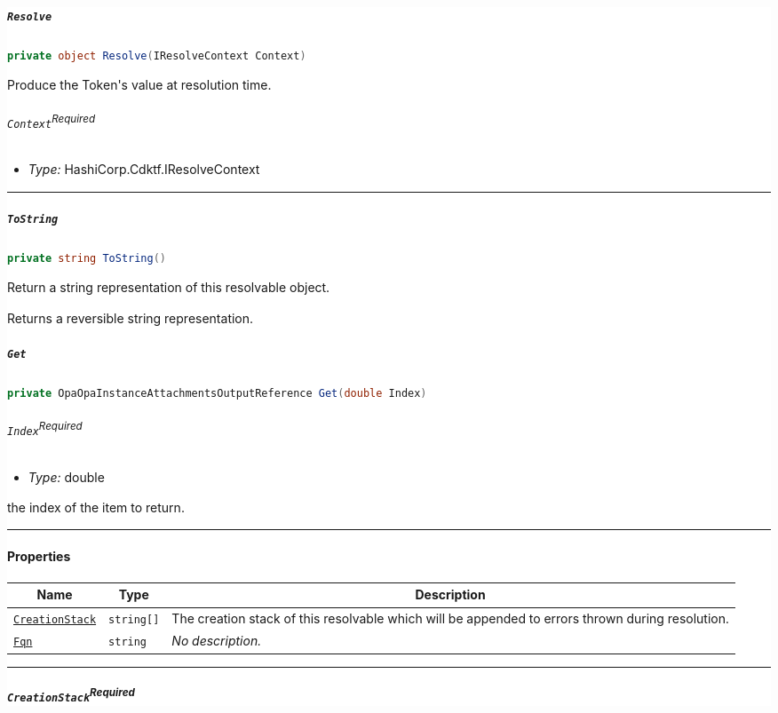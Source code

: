 ##### `Resolve` <a name="Resolve" id="rhizo-co-terraform-provider-oci.opaOpaInstance.OpaOpaInstanceAttachmentsList.resolve"></a>

```csharp
private object Resolve(IResolveContext Context)
```

Produce the Token's value at resolution time.

###### `Context`<sup>Required</sup> <a name="Context" id="rhizo-co-terraform-provider-oci.opaOpaInstance.OpaOpaInstanceAttachmentsList.resolve.parameter._context"></a>

- *Type:* HashiCorp.Cdktf.IResolveContext

---

##### `ToString` <a name="ToString" id="rhizo-co-terraform-provider-oci.opaOpaInstance.OpaOpaInstanceAttachmentsList.toString"></a>

```csharp
private string ToString()
```

Return a string representation of this resolvable object.

Returns a reversible string representation.

##### `Get` <a name="Get" id="rhizo-co-terraform-provider-oci.opaOpaInstance.OpaOpaInstanceAttachmentsList.get"></a>

```csharp
private OpaOpaInstanceAttachmentsOutputReference Get(double Index)
```

###### `Index`<sup>Required</sup> <a name="Index" id="rhizo-co-terraform-provider-oci.opaOpaInstance.OpaOpaInstanceAttachmentsList.get.parameter.index"></a>

- *Type:* double

the index of the item to return.

---


#### Properties <a name="Properties" id="Properties"></a>

| **Name** | **Type** | **Description** |
| --- | --- | --- |
| <code><a href="#rhizo-co-terraform-provider-oci.opaOpaInstance.OpaOpaInstanceAttachmentsList.property.creationStack">CreationStack</a></code> | <code>string[]</code> | The creation stack of this resolvable which will be appended to errors thrown during resolution. |
| <code><a href="#rhizo-co-terraform-provider-oci.opaOpaInstance.OpaOpaInstanceAttachmentsList.property.fqn">Fqn</a></code> | <code>string</code> | *No description.* |

---

##### `CreationStack`<sup>Required</sup> <a name="CreationStack" id="rhizo-co-terraform-provider-oci.opaOpaInstance.OpaOpaInstanceAttachmentsList.property.creationStack"></a>
